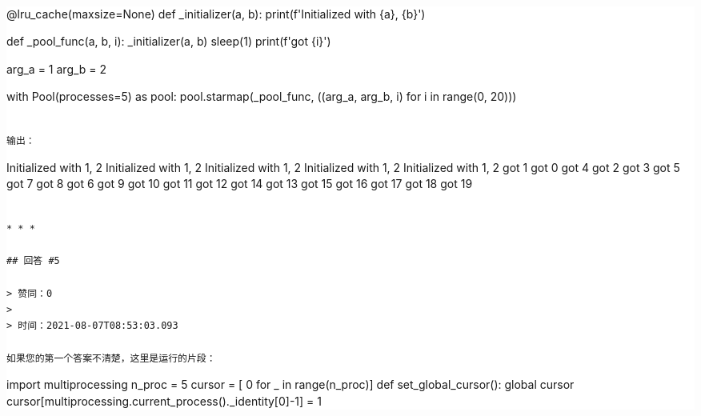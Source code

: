 @lru_cache(maxsize=None)
def _initializer(a, b):
    print(f'Initialized with {a}, {b}')

def _pool_func(a, b, i):
    _initializer(a, b)
    sleep(1)
    print(f'got {i}')

arg_a = 1
arg_b = 2

with Pool(processes=5) as pool:
    pool.starmap(_pool_func, ((arg_a, arg_b, i) for i in range(0, 20))) 
```

输出：

```
Initialized with 1, 2
Initialized with 1, 2
Initialized with 1, 2
Initialized with 1, 2
Initialized with 1, 2
got 1
got 0
got 4
got 2
got 3
got 5
got 7
got 8
got 6
got 9
got 10
got 11
got 12
got 14
got 13
got 15
got 16
got 17
got 18
got 19 
```

* * *

## 回答 #5

> 赞同：0
> 
> 时间：2021-08-07T08:53:03.093

如果您的第一个答案不清楚，这里是运行的片段：

```
import multiprocessing
n_proc = 5
cursor = [ 0 for _ in range(n_proc)]
def set_global_cursor():
    global cursor
    cursor[multiprocessing.current_process()._identity[0]-1] = 1
